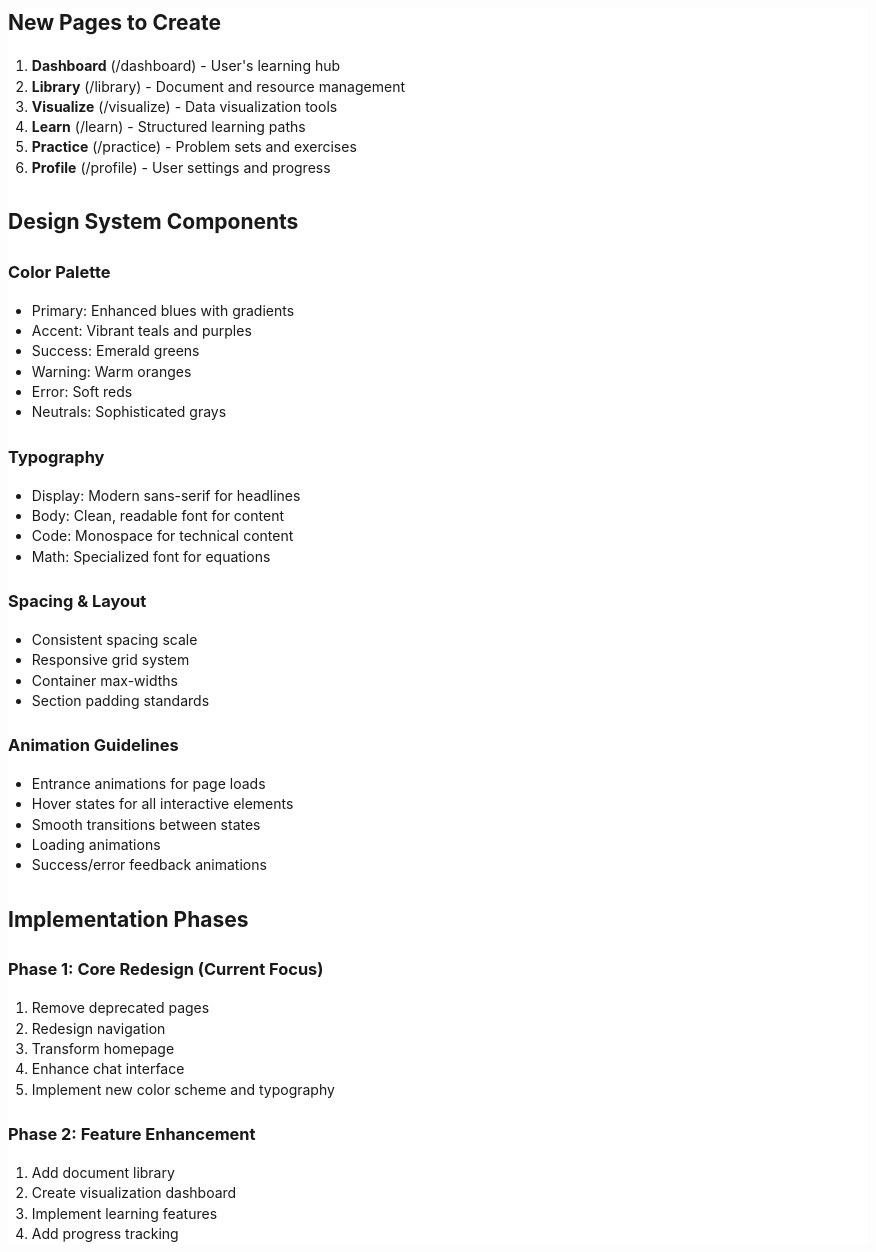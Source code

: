 ## New Pages to Create
1. **Dashboard** (/dashboard) - User's learning hub
2. **Library** (/library) - Document and resource management
3. **Visualize** (/visualize) - Data visualization tools
4. **Learn** (/learn) - Structured learning paths
5. **Practice** (/practice) - Problem sets and exercises
6. **Profile** (/profile) - User settings and progress

## Design System Components

### Color Palette
- Primary: Enhanced blues with gradients
- Accent: Vibrant teals and purples
- Success: Emerald greens
- Warning: Warm oranges
- Error: Soft reds
- Neutrals: Sophisticated grays

### Typography
- Display: Modern sans-serif for headlines
- Body: Clean, readable font for content
- Code: Monospace for technical content
- Math: Specialized font for equations

### Spacing & Layout
- Consistent spacing scale
- Responsive grid system
- Container max-widths
- Section padding standards

### Animation Guidelines
- Entrance animations for page loads
- Hover states for all interactive elements
- Smooth transitions between states
- Loading animations
- Success/error feedback animations

## Implementation Phases

### Phase 1: Core Redesign (Current Focus)
1. Remove deprecated pages
2. Redesign navigation
3. Transform homepage
4. Enhance chat interface
5. Implement new color scheme and typography

### Phase 2: Feature Enhancement
1. Add document library
2. Create visualization dashboard
3. Implement learning features
4. Add progress tracking
